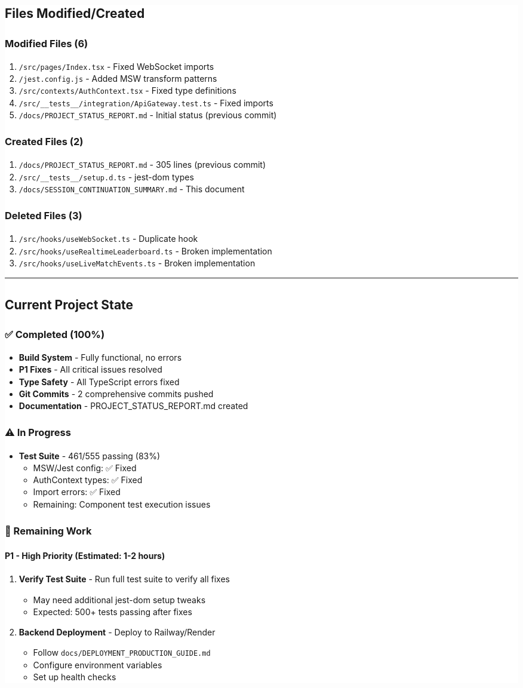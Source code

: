 
## Files Modified/Created

### Modified Files (6)
1. `/src/pages/Index.tsx` - Fixed WebSocket imports
2. `/jest.config.js` - Added MSW transform patterns
3. `/src/contexts/AuthContext.tsx` - Fixed type definitions
4. `/src/__tests__/integration/ApiGateway.test.ts` - Fixed imports
5. `/docs/PROJECT_STATUS_REPORT.md` - Initial status (previous commit)

### Created Files (2)
1. `/docs/PROJECT_STATUS_REPORT.md` - 305 lines (previous commit)
2. `/src/__tests__/setup.d.ts` - jest-dom types
3. `/docs/SESSION_CONTINUATION_SUMMARY.md` - This document

### Deleted Files (3)
1. `/src/hooks/useWebSocket.ts` - Duplicate hook
2. `/src/hooks/useRealtimeLeaderboard.ts` - Broken implementation
3. `/src/hooks/useLiveMatchEvents.ts` - Broken implementation

---

## Current Project State

### ✅ Completed (100%)
- **Build System** - Fully functional, no errors
- **P1 Fixes** - All critical issues resolved
- **Type Safety** - All TypeScript errors fixed
- **Git Commits** - 2 comprehensive commits pushed
- **Documentation** - PROJECT_STATUS_REPORT.md created

### ⚠️ In Progress
- **Test Suite** - 461/555 passing (83%)
  - MSW/Jest config: ✅ Fixed
  - AuthContext types: ✅ Fixed
  - Import errors: ✅ Fixed
  - Remaining: Component test execution issues

### 📝 Remaining Work

#### P1 - High Priority (Estimated: 1-2 hours)
1. **Verify Test Suite** - Run full test suite to verify all fixes
   - May need additional jest-dom setup tweaks
   - Expected: 500+ tests passing after fixes

2. **Backend Deployment** - Deploy to Railway/Render
   - Follow `docs/DEPLOYMENT_PRODUCTION_GUIDE.md`
   - Configure environment variables
   - Set up health checks
